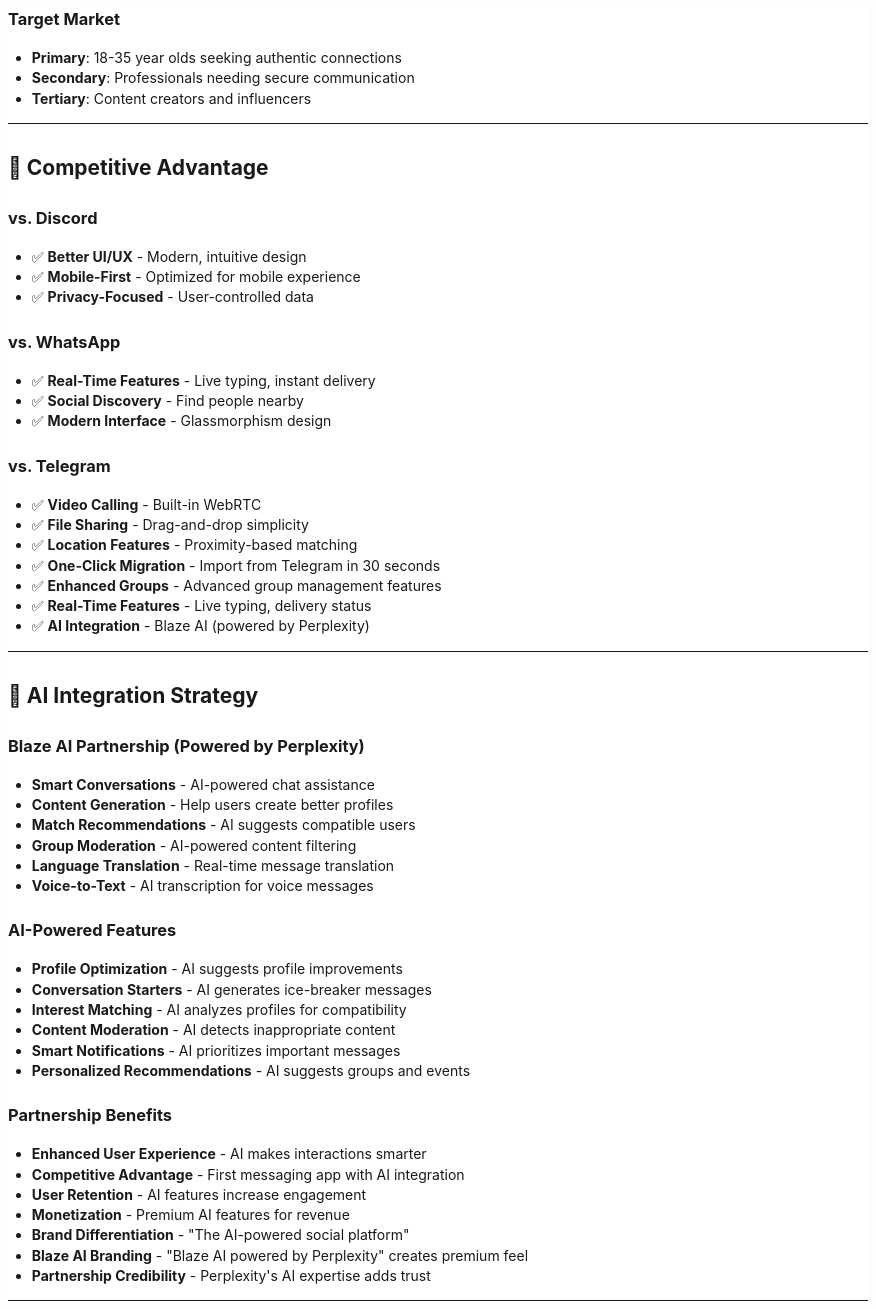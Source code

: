 ### Target Market
- **Primary**: 18-35 year olds seeking authentic connections
- **Secondary**: Professionals needing secure communication
- **Tertiary**: Content creators and influencers

---

## 🎯 Competitive Advantage

### vs. Discord
- ✅ **Better UI/UX** - Modern, intuitive design
- ✅ **Mobile-First** - Optimized for mobile experience
- ✅ **Privacy-Focused** - User-controlled data

### vs. WhatsApp
- ✅ **Real-Time Features** - Live typing, instant delivery
- ✅ **Social Discovery** - Find people nearby
- ✅ **Modern Interface** - Glassmorphism design

### vs. Telegram
- ✅ **Video Calling** - Built-in WebRTC
- ✅ **File Sharing** - Drag-and-drop simplicity
- ✅ **Location Features** - Proximity-based matching
- ✅ **One-Click Migration** - Import from Telegram in 30 seconds
- ✅ **Enhanced Groups** - Advanced group management features
- ✅ **Real-Time Features** - Live typing, delivery status
- ✅ **AI Integration** - Blaze AI (powered by Perplexity)

---

## 🤖 AI Integration Strategy

### **Blaze AI Partnership (Powered by Perplexity)**
- **Smart Conversations** - AI-powered chat assistance
- **Content Generation** - Help users create better profiles
- **Match Recommendations** - AI suggests compatible users
- **Group Moderation** - AI-powered content filtering
- **Language Translation** - Real-time message translation
- **Voice-to-Text** - AI transcription for voice messages

### **AI-Powered Features**
- **Profile Optimization** - AI suggests profile improvements
- **Conversation Starters** - AI generates ice-breaker messages
- **Interest Matching** - AI analyzes profiles for compatibility
- **Content Moderation** - AI detects inappropriate content
- **Smart Notifications** - AI prioritizes important messages
- **Personalized Recommendations** - AI suggests groups and events

### **Partnership Benefits**
- **Enhanced User Experience** - AI makes interactions smarter
- **Competitive Advantage** - First messaging app with AI integration
- **User Retention** - AI features increase engagement
- **Monetization** - Premium AI features for revenue
- **Brand Differentiation** - "The AI-powered social platform"
- **Blaze AI Branding** - "Blaze AI powered by Perplexity" creates premium feel
- **Partnership Credibility** - Perplexity's AI expertise adds trust

---